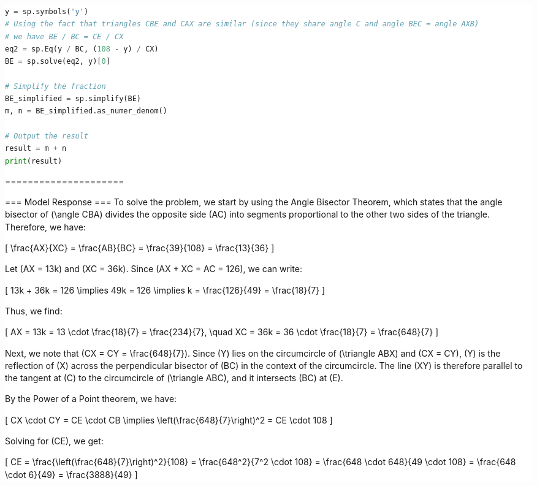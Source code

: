 ```python
y = sp.symbols('y')
# Using the fact that triangles CBE and CAX are similar (since they share angle C and angle BEC = angle AXB)
# we have BE / BC = CE / CX
eq2 = sp.Eq(y / BC, (108 - y) / CX)
BE = sp.solve(eq2, y)[0]

# Simplify the fraction
BE_simplified = sp.simplify(BE)
m, n = BE_simplified.as_numer_denom()

# Output the result
result = m + n
print(result)
```

=====================


=== Model Response ===
To solve the problem, we start by using the Angle Bisector Theorem, which states that the angle bisector of \(\angle CBA\) divides the opposite side \(AC\) into segments proportional to the other two sides of the triangle. Therefore, we have:

\[
\frac{AX}{XC} = \frac{AB}{BC} = \frac{39}{108} = \frac{13}{36}
\]

Let \(AX = 13k\) and \(XC = 36k\). Since \(AX + XC = AC = 126\), we can write:

\[
13k + 36k = 126 \implies 49k = 126 \implies k = \frac{126}{49} = \frac{18}{7}
\]

Thus, we find:

\[
AX = 13k = 13 \cdot \frac{18}{7} = \frac{234}{7}, \quad XC = 36k = 36 \cdot \frac{18}{7} = \frac{648}{7}
\]

Next, we note that \(CX = CY = \frac{648}{7}\). Since \(Y\) lies on the circumcircle of \(\triangle ABX\) and \(CX = CY\), \(Y\) is the reflection of \(X\) across the perpendicular bisector of \(BC\) in the context of the circumcircle. The line \(XY\) is therefore parallel to the tangent at \(C\) to the circumcircle of \(\triangle ABC\), and it intersects \(BC\) at \(E\).

By the Power of a Point theorem, we have:

\[
CX \cdot CY = CE \cdot CB \implies \left(\frac{648}{7}\right)^2 = CE \cdot 108
\]

Solving for \(CE\), we get:

\[
CE = \frac{\left(\frac{648}{7}\right)^2}{108} = \frac{648^2}{7^2 \cdot 108} = \frac{648 \cdot 648}{49 \cdot 108} = \frac{648 \cdot 6}{49} = \frac{3888}{49}
\]
